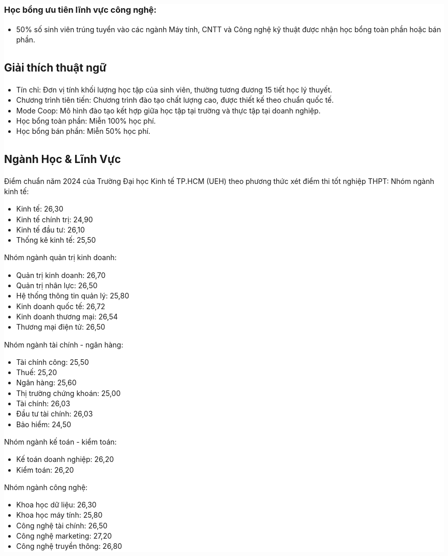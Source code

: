 
### Học bổng ưu tiên lĩnh vực công nghệ:
  * 50% số sinh viên trúng tuyển vào các ngành Máy tính, CNTT và Công nghệ kỹ thuật được nhận học bổng toàn phần hoặc bán phần.


## Giải thích thuật ngữ
  * Tín chỉ: Đơn vị tính khối lượng học tập của sinh viên, thường tương đương 15 tiết học lý thuyết.
  * Chương trình tiên tiến: Chương trình đào tạo chất lượng cao, được thiết kế theo chuẩn quốc tế.
  * Mode Coop: Mô hình đào tạo kết hợp giữa học tập tại trường và thực tập tại doanh nghiệp.
  * Học bổng toàn phần: Miễn 100% học phí.
  * Học bổng bán phần: Miễn 50% học phí.


## Ngành Học & Lĩnh Vực
Điểm chuẩn năm 2024 của Trường Đại học Kinh tế TP.HCM (UEH) theo phương thức xét điểm thi tốt nghiệp THPT:
Nhóm ngành kinh tế:
  * Kinh tế: 26,30
  * Kinh tế chính trị: 24,90
  * Kinh tế đầu tư: 26,10
  * Thống kê kinh tế: 25,50


Nhóm ngành quản trị kinh doanh:
  * Quản trị kinh doanh: 26,70
  * Quản trị nhân lực: 26,50
  * Hệ thống thông tin quản lý: 25,80
  * Kinh doanh quốc tế: 26,72
  * Kinh doanh thương mại: 26,54
  * Thương mại điện tử: 26,50


Nhóm ngành tài chính - ngân hàng:
  * Tài chính công: 25,50
  * Thuế: 25,20
  * Ngân hàng: 25,60
  * Thị trường chứng khoán: 25,00
  * Tài chính: 26,03
  * Đầu tư tài chính: 26,03
  * Bảo hiểm: 24,50


Nhóm ngành kế toán - kiểm toán:
  * Kế toán doanh nghiệp: 26,20
  * Kiểm toán: 26,20


Nhóm ngành công nghệ:
  * Khoa học dữ liệu: 26,30
  * Khoa học máy tính: 25,80
  * Công nghệ tài chính: 26,50
  * Công nghệ marketing: 27,20
  * Công nghệ truyền thông: 26,80
